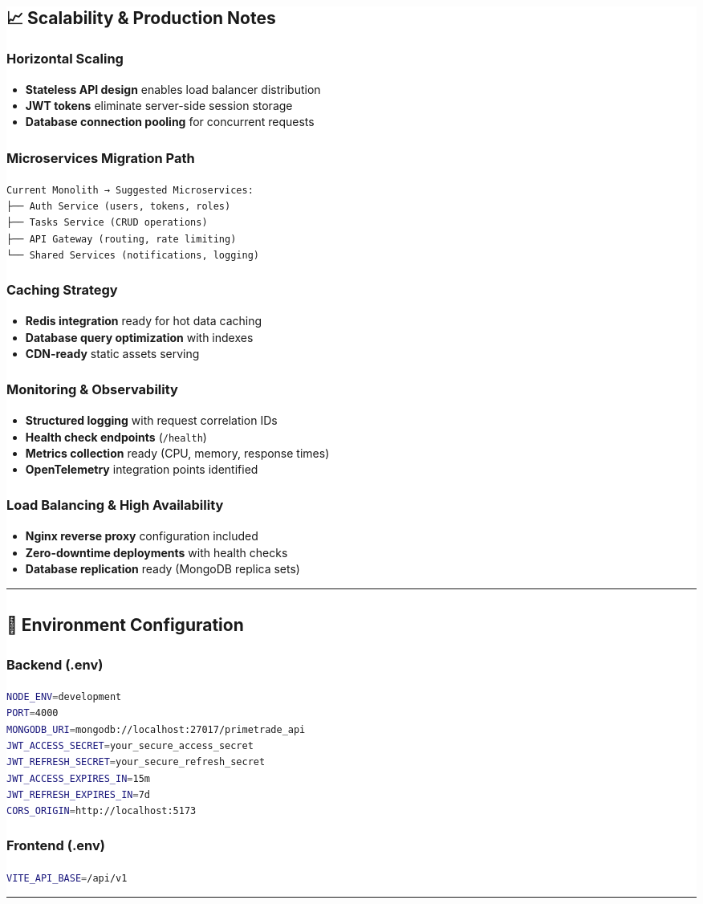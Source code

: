 ## 📈 Scalability & Production Notes

### **Horizontal Scaling**
- **Stateless API design** enables load balancer distribution
- **JWT tokens** eliminate server-side session storage
- **Database connection pooling** for concurrent requests

### **Microservices Migration Path**
```
Current Monolith → Suggested Microservices:
├── Auth Service (users, tokens, roles)
├── Tasks Service (CRUD operations)  
├── API Gateway (routing, rate limiting)
└── Shared Services (notifications, logging)
```

### **Caching Strategy**
- **Redis integration** ready for hot data caching
- **Database query optimization** with indexes
- **CDN-ready** static assets serving

### **Monitoring & Observability**
- **Structured logging** with request correlation IDs
- **Health check endpoints** (`/health`)
- **Metrics collection** ready (CPU, memory, response times)
- **OpenTelemetry** integration points identified

### **Load Balancing & High Availability**
- **Nginx reverse proxy** configuration included
- **Zero-downtime deployments** with health checks
- **Database replication** ready (MongoDB replica sets)

---

## 🔧 Environment Configuration

### **Backend (.env)**
```bash
NODE_ENV=development
PORT=4000
MONGODB_URI=mongodb://localhost:27017/primetrade_api
JWT_ACCESS_SECRET=your_secure_access_secret
JWT_REFRESH_SECRET=your_secure_refresh_secret
JWT_ACCESS_EXPIRES_IN=15m
JWT_REFRESH_EXPIRES_IN=7d
CORS_ORIGIN=http://localhost:5173
```

### **Frontend (.env)**
```bash
VITE_API_BASE=/api/v1
```

---